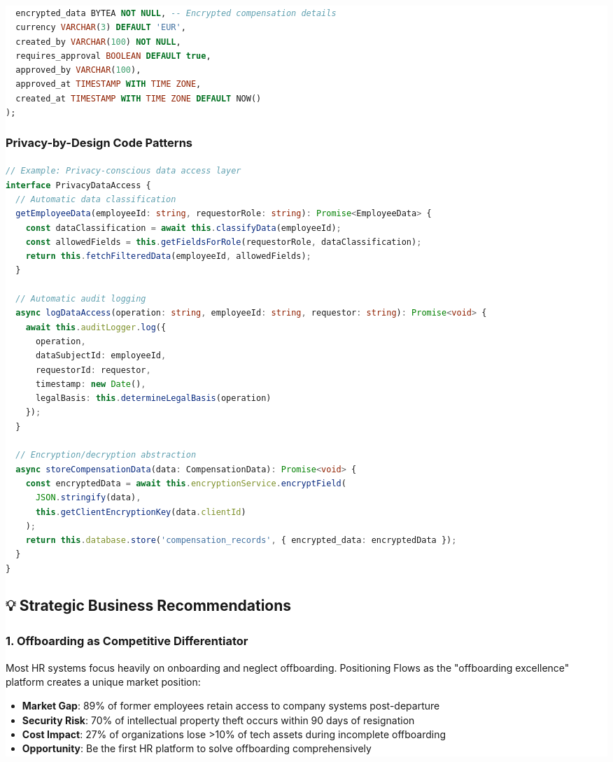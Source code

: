```sql
  encrypted_data BYTEA NOT NULL, -- Encrypted compensation details
  currency VARCHAR(3) DEFAULT 'EUR',
  created_by VARCHAR(100) NOT NULL,
  requires_approval BOOLEAN DEFAULT true,
  approved_by VARCHAR(100),
  approved_at TIMESTAMP WITH TIME ZONE,
  created_at TIMESTAMP WITH TIME ZONE DEFAULT NOW()
);
```

### **Privacy-by-Design Code Patterns**
```typescript
// Example: Privacy-conscious data access layer
interface PrivacyDataAccess {
  // Automatic data classification
  getEmployeeData(employeeId: string, requestorRole: string): Promise<EmployeeData> {
    const dataClassification = await this.classifyData(employeeId);
    const allowedFields = this.getFieldsForRole(requestorRole, dataClassification);
    return this.fetchFilteredData(employeeId, allowedFields);
  }
  
  // Automatic audit logging
  async logDataAccess(operation: string, employeeId: string, requestor: string): Promise<void> {
    await this.auditLogger.log({
      operation,
      dataSubjectId: employeeId,
      requestorId: requestor,
      timestamp: new Date(),
      legalBasis: this.determineLegalBasis(operation)
    });
  }
  
  // Encryption/decryption abstraction
  async storeCompensationData(data: CompensationData): Promise<void> {
    const encryptedData = await this.encryptionService.encryptField(
      JSON.stringify(data),
      this.getClientEncryptionKey(data.clientId)
    );
    return this.database.store('compensation_records', { encrypted_data: encryptedData });
  }
}
```

## 💡 Strategic Business Recommendations

### **1. Offboarding as Competitive Differentiator**
Most HR systems focus heavily on onboarding and neglect offboarding. Positioning Flows as the "offboarding excellence" platform creates a unique market position:

- **Market Gap**: 89% of former employees retain access to company systems post-departure
- **Security Risk**: 70% of intellectual property theft occurs within 90 days of resignation
- **Cost Impact**: 27% of organizations lose >10% of tech assets during incomplete offboarding
- **Opportunity**: Be the first HR platform to solve offboarding comprehensively
